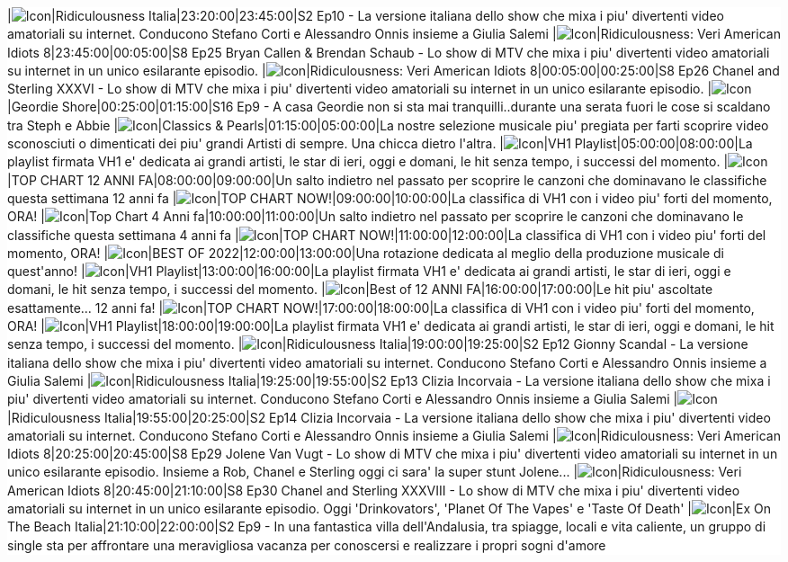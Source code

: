 |![Icon](https://guidatv.sky.it/uuid/ce167cb5-c75b-42f6-acad-1ea3aad3ea86/cover?md5ChecksumParam=4bda139df7c1522212dc8b0c06f2f137)|Ridiculousness Italia|23:20:00|23:45:00|S2 Ep10 - La versione italiana dello show che mixa i piu&#039; divertenti video amatoriali su internet. Conducono Stefano Corti e Alessandro Onnis insieme a Giulia Salemi
|![Icon](https://guidatv.sky.it/uuid/07b0e034-048b-472c-8a61-f0a1544c3d39/cover?md5ChecksumParam=81a2235fe9631c046c589595b02e27a7)|Ridiculousness: Veri American Idiots 8|23:45:00|00:05:00|S8 Ep25 Bryan Callen &amp; Brendan Schaub - Lo show di MTV che mixa i piu&#039; divertenti video amatoriali su internet in un unico esilarante episodio.
|![Icon](https://guidatv.sky.it/uuid/ef0ee9d8-b12c-40d8-9b1d-f9e74260c685/cover?md5ChecksumParam=81a2235fe9631c046c589595b02e27a7)|Ridiculousness: Veri American Idiots 8|00:05:00|00:25:00|S8 Ep26 Chanel and Sterling XXXVI - Lo show di MTV che mixa i piu&#039; divertenti video amatoriali su internet in un unico esilarante episodio.
|![Icon](https://guidatv.sky.it/uuid/5744848e-f77d-4634-9315-5322322443cf/cover?md5ChecksumParam=8b47d100ca691dd0536203106f1b36cd)|Geordie Shore|00:25:00|01:15:00|S16 Ep9 - A casa Geordie non si sta mai tranquilli..durante una serata fuori le cose si scaldano tra Steph e Abbie
|![Icon](https://guidatv.sky.it/uuid/Musica_Cover_Ein_MY0UX.png)|Classics &amp; Pearls|01:15:00|05:00:00|La nostre selezione musicale piu&#039; pregiata per farti scoprire video sconosciuti o dimenticati dei piu&#039; grandi Artisti di sempre. Una chicca dietro l&#039;altra.
|![Icon](https://guidatv.sky.it/uuid/Musica_Cover_Ein_MY0UX.png)|VH1 Playlist|05:00:00|08:00:00|La playlist firmata VH1 e&#039; dedicata ai grandi artisti, le star di ieri, oggi e domani, le hit senza tempo, i successi del momento.
|![Icon](https://guidatv.sky.it/uuid/Musica_Cover_Ein_MY0UX.png)|TOP CHART 12 ANNI FA|08:00:00|09:00:00|Un salto indietro nel passato per scoprire le canzoni che dominavano le classifiche questa settimana 12 anni fa
|![Icon](https://guidatv.sky.it/uuid/Musica_Cover_Ein_MY0UX.png)|TOP CHART NOW!|09:00:00|10:00:00|La classifica di VH1 con i video piu&#039; forti del momento, ORA!
|![Icon](https://guidatv.sky.it/uuid/Musica_Cover_Ein_MY0UX.png)|Top Chart 4 Anni fa|10:00:00|11:00:00|Un salto indietro nel passato per scoprire le canzoni che dominavano le classifiche questa settimana 4 anni fa
|![Icon](https://guidatv.sky.it/uuid/Musica_Cover_Ein_MY0UX.png)|TOP CHART NOW!|11:00:00|12:00:00|La classifica di VH1 con i video piu&#039; forti del momento, ORA!
|![Icon](https://guidatv.sky.it/uuid/Musica_Cover_Ein_MY0UX.png)|BEST OF 2022|12:00:00|13:00:00|Una rotazione dedicata al meglio della produzione musicale di quest&#039;anno!
|![Icon](https://guidatv.sky.it/uuid/Musica_Cover_Ein_MY0UX.png)|VH1 Playlist|13:00:00|16:00:00|La playlist firmata VH1 e&#039; dedicata ai grandi artisti, le star di ieri, oggi e domani, le hit senza tempo, i successi del momento.
|![Icon](https://guidatv.sky.it/uuid/Musica_Cover_Ein_MY0UX.png)|Best of 12 ANNI FA|16:00:00|17:00:00|Le hit piu&#039; ascoltate esattamente... 12 anni fa!
|![Icon](https://guidatv.sky.it/uuid/Musica_Cover_Ein_MY0UX.png)|TOP CHART NOW!|17:00:00|18:00:00|La classifica di VH1 con i video piu&#039; forti del momento, ORA!
|![Icon](https://guidatv.sky.it/uuid/Musica_Cover_Ein_MY0UX.png)|VH1 Playlist|18:00:00|19:00:00|La playlist firmata VH1 e&#039; dedicata ai grandi artisti, le star di ieri, oggi e domani, le hit senza tempo, i successi del momento.
|![Icon](https://guidatv.sky.it/uuid/5dd7a7db-c9d7-4576-bdcf-a3fb67daaf2e/cover?md5ChecksumParam=4bda139df7c1522212dc8b0c06f2f137)|Ridiculousness Italia|19:00:00|19:25:00|S2 Ep12 Gionny Scandal - La versione italiana dello show che mixa i piu&#039; divertenti video amatoriali su internet. Conducono Stefano Corti e Alessandro Onnis insieme a Giulia Salemi
|![Icon](https://guidatv.sky.it/uuid/17878bbf-32e6-4150-b066-931197aa3bf4/cover?md5ChecksumParam=4bda139df7c1522212dc8b0c06f2f137)|Ridiculousness Italia|19:25:00|19:55:00|S2 Ep13 Clizia Incorvaia - La versione italiana dello show che mixa i piu&#039; divertenti video amatoriali su internet. Conducono Stefano Corti e Alessandro Onnis insieme a Giulia Salemi
|![Icon](https://guidatv.sky.it/uuid/a7f91b43-7d2b-451f-be87-1587ee15e381/cover?md5ChecksumParam=4bda139df7c1522212dc8b0c06f2f137)|Ridiculousness Italia|19:55:00|20:25:00|S2 Ep14 Clizia Incorvaia - La versione italiana dello show che mixa i piu&#039; divertenti video amatoriali su internet. Conducono Stefano Corti e Alessandro Onnis insieme a Giulia Salemi
|![Icon](https://guidatv.sky.it/uuid/a12b607a-19ab-4e14-adab-27178191ad06/cover?md5ChecksumParam=81a2235fe9631c046c589595b02e27a7)|Ridiculousness: Veri American Idiots 8|20:25:00|20:45:00|S8 Ep29 Jolene Van Vugt - Lo show di MTV che mixa i piu&#039; divertenti video amatoriali su internet in un unico esilarante episodio. Insieme a Rob, Chanel e Sterling oggi ci sara&#039; la super stunt Jolene...
|![Icon](https://guidatv.sky.it/uuid/93382271-52d5-4612-ad33-2d85e10a07bf/cover?md5ChecksumParam=81a2235fe9631c046c589595b02e27a7)|Ridiculousness: Veri American Idiots 8|20:45:00|21:10:00|S8 Ep30 Chanel and Sterling XXXVIII - Lo show di MTV che mixa i piu&#039; divertenti video amatoriali su internet in un unico esilarante episodio. Oggi &#039;Drinkovators&#039;, &#039;Planet Of The Vapes&#039; e &#039;Taste Of Death&#039;
|![Icon](https://guidatv.sky.it/uuid/d30964d4-3f06-4a50-a6ba-cf341b1585d8/cover?md5ChecksumParam=979ecc1eead6087de109a927dcfcd34d)|Ex On The Beach Italia|21:10:00|22:00:00|S2 Ep9 - In una fantastica villa dell&#039;Andalusia, tra spiagge, locali e vita caliente, un gruppo di single sta per affrontare una meravigliosa vacanza per conoscersi e realizzare i propri sogni d&#039;amore